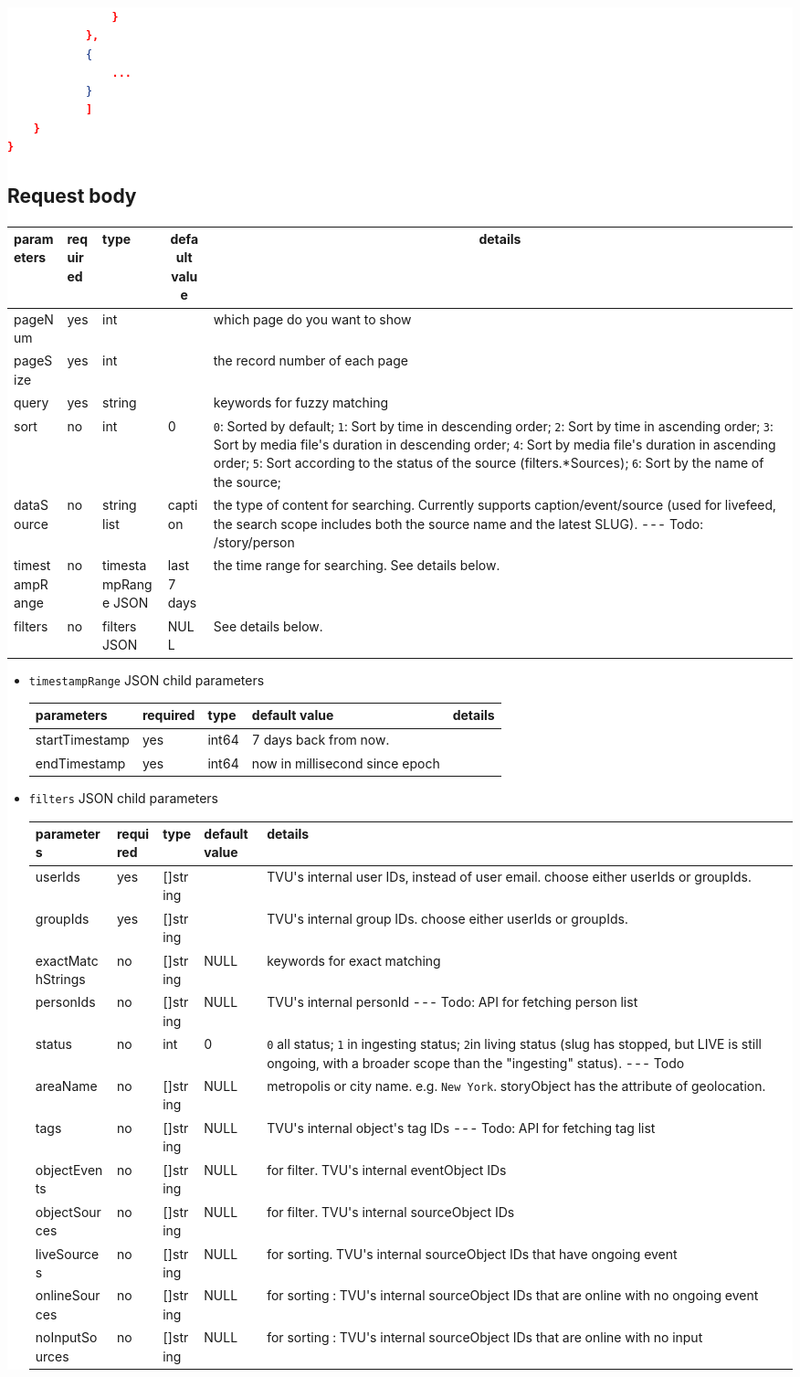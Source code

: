 ```json
                }
            },
            {
                ...
            }
            ]
    }
}
```



## Request body ##

|parameters|required|type|default value|details|
|:----    |:---|:----- |-----    |-----   |
|pageNum|yes|int|  | which page do you want to show |
|pageSize|yes|int|  | the record number of each page |
|query|yes|string |  | keywords for fuzzy matching |
|sort|no|int| 0 | `0`: Sorted by default; `1`: Sort by time in descending order; `2`: Sort by time in ascending order; `3`: Sort by media file's duration in descending order; `4`: Sort by media file's duration in ascending order; `5`: Sort according to the status of the source (filters.*Sources); `6`: Sort by the name of the source; |
|dataSource|no|string list| caption | the type of content for searching. Currently supports caption/event/source (used for livefeed, the search scope includes both the source name and the latest SLUG).    --- Todo: /story/person |
|timestampRange|no| timestampRange JSON | last 7 days | the time range for searching. See details below. |
|filters|no| filters JSON | NULL | See details below. |


- `timestampRange` JSON child parameters

  | parameters     | required | type  | default value                  | details |
  | :------------- | :------- | :---- | ------------------------------ | ------- |
  | startTimestamp | yes      | int64 | 7 days back from now.          |         |
  | endTimestamp   | yes      | int64 | now in millisecond since epoch |         |


- `filters` JSON child parameters

  | parameters        | required | type     | default value | details                                                      |
  | :---------------- | :------- | :------- | ------------- | ------------------------------------------------------------ |
  | userIds           | yes      | []string |               | TVU's internal user IDs, instead of user email. choose either userIds or groupIds. |
  | groupIds          | yes      | []string |               | TVU's internal group IDs. choose either userIds or groupIds. |
  | exactMatchStrings | no       | []string | NULL          | keywords for exact matching                                  |
  | personIds         | no       | []string | NULL          | TVU's internal personId   --- Todo:  API for fetching person list |
  | status            | no       | int      | 0             | `0` all status; `1` in ingesting status; `2`in living status (slug has stopped, but LIVE is still ongoing, with a broader scope than the "ingesting" status).    --- Todo |
  | areaName          | no       | []string | NULL          | metropolis or city name. e.g. `New York`.  storyObject has the attribute of geolocation. |
  | tags              | no       | []string | NULL          | TVU's internal object's tag IDs    --- Todo:  API for fetching tag list |
  | objectEvents      | no       | []string | NULL          | for filter. TVU's internal eventObject IDs                   |
  | objectSources     | no       | []string | NULL          | for filter. TVU's internal sourceObject IDs                  |
  | liveSources       | no       | []string | NULL          | for sorting.  TVU's internal sourceObject IDs that have ongoing event |
  | onlineSources     | no       | []string | NULL          | for sorting : TVU's internal sourceObject IDs that are online with no ongoing event |
  | noInputSources    | no       | []string | NULL          | for sorting : TVU's internal sourceObject IDs that are online with no input |
